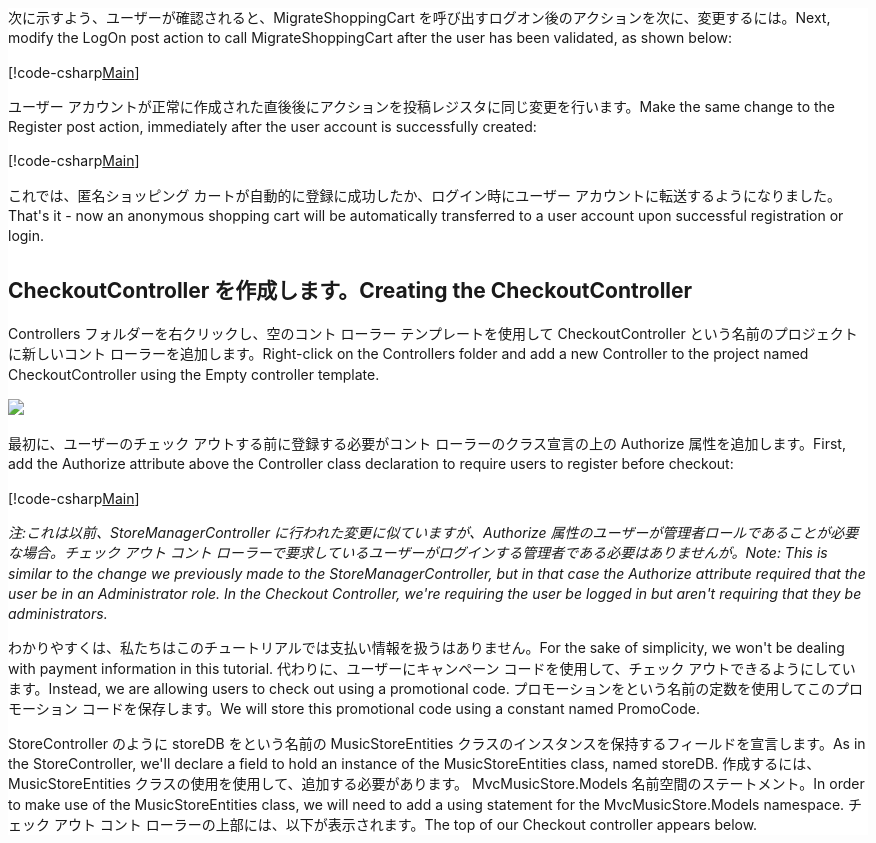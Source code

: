 <span data-ttu-id="b1c4d-124">次に示すよう、ユーザーが確認されると、MigrateShoppingCart を呼び出すログオン後のアクションを次に、変更するには。</span><span class="sxs-lookup"><span data-stu-id="b1c4d-124">Next, modify the LogOn post action to call MigrateShoppingCart after the user has been validated, as shown below:</span></span>

[!code-csharp[Main](mvc-music-store-part-9/samples/sample2.cs)]

<span data-ttu-id="b1c4d-125">ユーザー アカウントが正常に作成された直後後にアクションを投稿レジスタに同じ変更を行います。</span><span class="sxs-lookup"><span data-stu-id="b1c4d-125">Make the same change to the Register post action, immediately after the user account is successfully created:</span></span>

[!code-csharp[Main](mvc-music-store-part-9/samples/sample3.cs)]

<span data-ttu-id="b1c4d-126">これでは、匿名ショッピング カートが自動的に登録に成功したか、ログイン時にユーザー アカウントに転送するようになりました。</span><span class="sxs-lookup"><span data-stu-id="b1c4d-126">That's it - now an anonymous shopping cart will be automatically transferred to a user account upon successful registration or login.</span></span>

## <a name="creating-the-checkoutcontroller"></a><span data-ttu-id="b1c4d-127">CheckoutController を作成します。</span><span class="sxs-lookup"><span data-stu-id="b1c4d-127">Creating the CheckoutController</span></span>

<span data-ttu-id="b1c4d-128">Controllers フォルダーを右クリックし、空のコント ローラー テンプレートを使用して CheckoutController という名前のプロジェクトに新しいコント ローラーを追加します。</span><span class="sxs-lookup"><span data-stu-id="b1c4d-128">Right-click on the Controllers folder and add a new Controller to the project named CheckoutController using the Empty controller template.</span></span>

![](mvc-music-store-part-9/_static/image5.png)

<span data-ttu-id="b1c4d-129">最初に、ユーザーのチェック アウトする前に登録する必要がコント ローラーのクラス宣言の上の Authorize 属性を追加します。</span><span class="sxs-lookup"><span data-stu-id="b1c4d-129">First, add the Authorize attribute above the Controller class declaration to require users to register before checkout:</span></span>

[!code-csharp[Main](mvc-music-store-part-9/samples/sample4.cs)]

<span data-ttu-id="b1c4d-130">*注:これは以前、StoreManagerController に行われた変更に似ていますが、Authorize 属性のユーザーが管理者ロールであることが必要な場合。チェック アウト コント ローラーで要求しているユーザーがログインする管理者である必要はありませんが。*</span><span class="sxs-lookup"><span data-stu-id="b1c4d-130">*Note: This is similar to the change we previously made to the StoreManagerController, but in that case the Authorize attribute required that the user be in an Administrator role. In the Checkout Controller, we're requiring the user be logged in but aren't requiring that they be administrators.*</span></span>

<span data-ttu-id="b1c4d-131">わかりやすくは、私たちはこのチュートリアルでは支払い情報を扱うはありません。</span><span class="sxs-lookup"><span data-stu-id="b1c4d-131">For the sake of simplicity, we won't be dealing with payment information in this tutorial.</span></span> <span data-ttu-id="b1c4d-132">代わりに、ユーザーにキャンペーン コードを使用して、チェック アウトできるようにしています。</span><span class="sxs-lookup"><span data-stu-id="b1c4d-132">Instead, we are allowing users to check out using a promotional code.</span></span> <span data-ttu-id="b1c4d-133">プロモーションをという名前の定数を使用してこのプロモーション コードを保存します。</span><span class="sxs-lookup"><span data-stu-id="b1c4d-133">We will store this promotional code using a constant named PromoCode.</span></span>

<span data-ttu-id="b1c4d-134">StoreController のように storeDB をという名前の MusicStoreEntities クラスのインスタンスを保持するフィールドを宣言します。</span><span class="sxs-lookup"><span data-stu-id="b1c4d-134">As in the StoreController, we'll declare a field to hold an instance of the MusicStoreEntities class, named storeDB.</span></span> <span data-ttu-id="b1c4d-135">作成するには、MusicStoreEntities クラスの使用を使用して、追加する必要があります。 MvcMusicStore.Models 名前空間のステートメント。</span><span class="sxs-lookup"><span data-stu-id="b1c4d-135">In order to make use of the MusicStoreEntities class, we will need to add a using statement for the MvcMusicStore.Models namespace.</span></span> <span data-ttu-id="b1c4d-136">チェック アウト コント ローラーの上部には、以下が表示されます。</span><span class="sxs-lookup"><span data-stu-id="b1c4d-136">The top of our Checkout controller appears below.</span></span>
